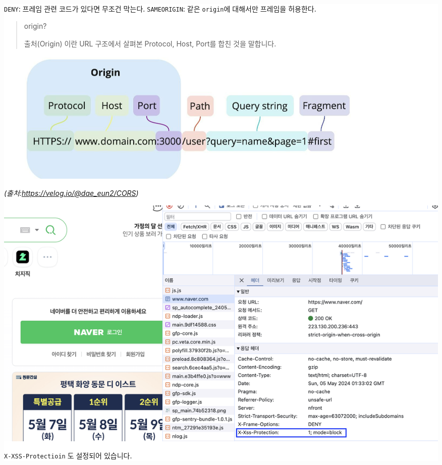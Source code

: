 `DENY`: 프레임 관련 코드가 있다면 무조건 막는다.
`SAMEORIGIN`: 같은 `origin`에 대해서만 프레임을 허용한다.

> origin?
>
> 출처(Origin) 이란 URL 구조에서 살펴본 Protocol, Host, Port를 합친 것을 말합니다.

![alt text](./image-5.png)

_(출처:https://velog.io/@dae_eun2/CORS)_

![alt text](./image-2.png)

`X-XSS-Protectioin` 도 설정되어 있습니다.
